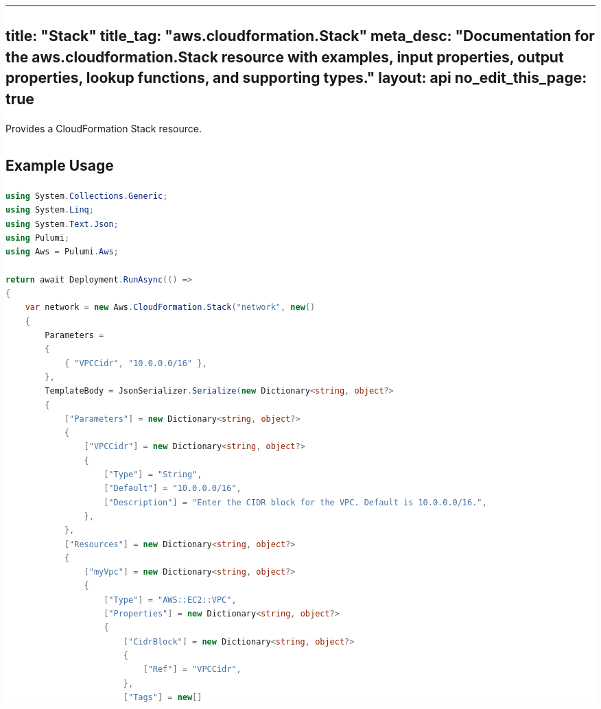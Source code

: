 
---
title: "Stack"
title_tag: "aws.cloudformation.Stack"
meta_desc: "Documentation for the aws.cloudformation.Stack resource with examples, input properties, output properties, lookup functions, and supporting types."
layout: api
no_edit_this_page: true
---






Provides a CloudFormation Stack resource.

<div><pulumi-examples>

## Example Usage

<div><pulumi-chooser type="language" options="typescript,python,go,csharp,java,yaml"></pulumi-chooser></div>





<div>
<pulumi-choosable type="language" values="csharp">

```csharp
using System.Collections.Generic;
using System.Linq;
using System.Text.Json;
using Pulumi;
using Aws = Pulumi.Aws;

return await Deployment.RunAsync(() => 
{
    var network = new Aws.CloudFormation.Stack("network", new()
    {
        Parameters = 
        {
            { "VPCCidr", "10.0.0.0/16" },
        },
        TemplateBody = JsonSerializer.Serialize(new Dictionary<string, object?>
        {
            ["Parameters"] = new Dictionary<string, object?>
            {
                ["VPCCidr"] = new Dictionary<string, object?>
                {
                    ["Type"] = "String",
                    ["Default"] = "10.0.0.0/16",
                    ["Description"] = "Enter the CIDR block for the VPC. Default is 10.0.0.0/16.",
                },
            },
            ["Resources"] = new Dictionary<string, object?>
            {
                ["myVpc"] = new Dictionary<string, object?>
                {
                    ["Type"] = "AWS::EC2::VPC",
                    ["Properties"] = new Dictionary<string, object?>
                    {
                        ["CidrBlock"] = new Dictionary<string, object?>
                        {
                            ["Ref"] = "VPCCidr",
                        },
                        ["Tags"] = new[]
```